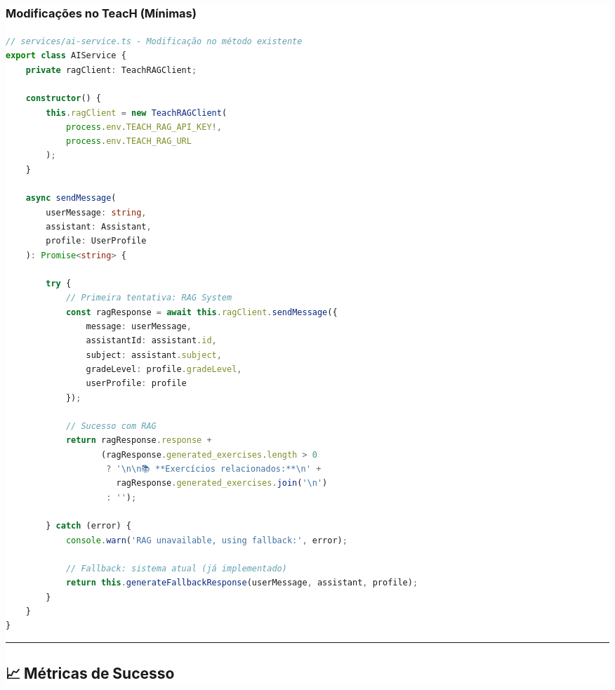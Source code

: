 
### Modificações no TeacH (Mínimas)
```typescript
// services/ai-service.ts - Modificação no método existente
export class AIService {
    private ragClient: TeachRAGClient;
    
    constructor() {
        this.ragClient = new TeachRAGClient(
            process.env.TEACH_RAG_API_KEY!,
            process.env.TEACH_RAG_URL
        );
    }
    
    async sendMessage(
        userMessage: string, 
        assistant: Assistant, 
        profile: UserProfile
    ): Promise<string> {
        
        try {
            // Primeira tentativa: RAG System
            const ragResponse = await this.ragClient.sendMessage({
                message: userMessage,
                assistantId: assistant.id,
                subject: assistant.subject,
                gradeLevel: profile.gradeLevel,
                userProfile: profile
            });
            
            // Sucesso com RAG
            return ragResponse.response + 
                   (ragResponse.generated_exercises.length > 0 
                    ? '\n\n📚 **Exercícios relacionados:**\n' + 
                      ragResponse.generated_exercises.join('\n')
                    : '');
                    
        } catch (error) {
            console.warn('RAG unavailable, using fallback:', error);
            
            // Fallback: sistema atual (já implementado)
            return this.generateFallbackResponse(userMessage, assistant, profile);
        }
    }
}
```

---

## 📈 Métricas de Sucesso
